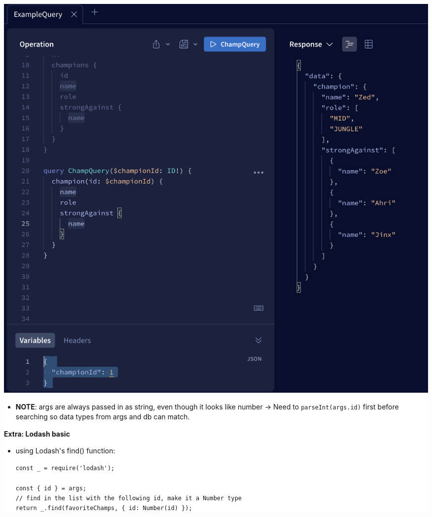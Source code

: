   ![](20221126003342.png)
- **NOTE**: args are always passed in as string, even though it looks like number -> Need to `parseInt(args.id)` first before searching so data types from args and db can match.

**Extra: Lodash basic**

- using Lodash's find() function:

  ```
  const _ = require('lodash');

  const { id } = args;
  // find in the list with the following id, make it a Number type
  return _.find(favoriteChamps, { id: Number(id) });
  ```
